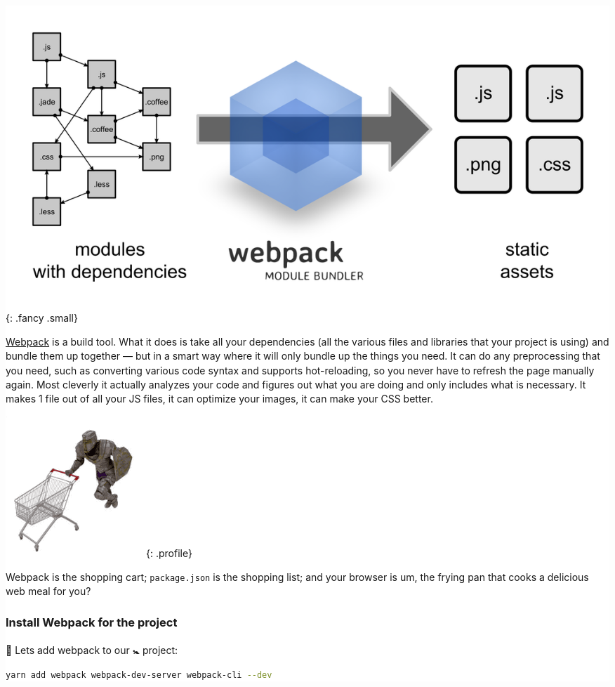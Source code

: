 ![](img/what-is-webpack.png){: .fancy .small}

[Webpack](https://webpack.js.org) is a build tool.  What it does is take all your dependencies (all the various files and libraries that your project is using) and bundle them up together — but in a smart way where it will only bundle up the things you need. It can do any preprocessing that you need, such as converting various code syntax and supports hot-reloading, so you never have to refresh the page manually again.  Most cleverly it actually analyzes your code and figures out what you are doing and only includes what is necessary. It makes 1 file out of all your JS files, it can optimize your images, it can make your CSS better.

![](img/cart-sm.gif){: .profile}

Webpack is the shopping cart; `package.json` is the shopping list; and your browser is um, the frying pan that cooks a delicious web meal for you? 

### Install Webpack for the project


🚀 Lets add webpack to our 🚼 project:

```bash
yarn add webpack webpack-dev-server webpack-cli --dev
```
